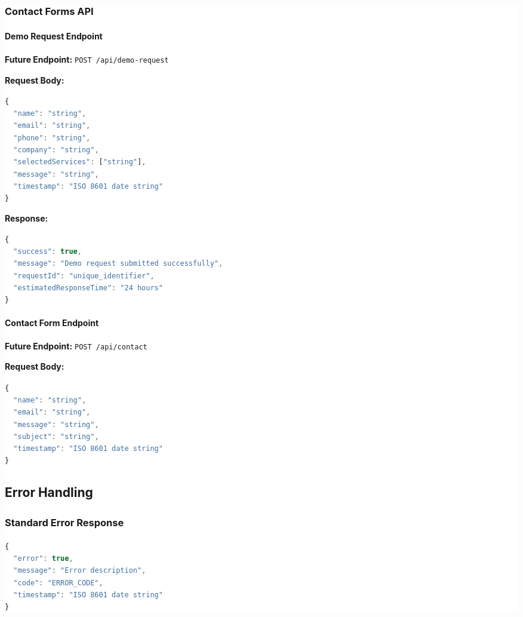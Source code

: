 ### Contact Forms API

#### Demo Request Endpoint
**Future Endpoint:** `POST /api/demo-request`

**Request Body:**
```javascript
{
  "name": "string",
  "email": "string",
  "phone": "string",
  "company": "string", 
  "selectedServices": ["string"],
  "message": "string",
  "timestamp": "ISO 8601 date string"
}
```

**Response:**
```javascript
{
  "success": true,
  "message": "Demo request submitted successfully",
  "requestId": "unique_identifier",
  "estimatedResponseTime": "24 hours"
}
```

#### Contact Form Endpoint
**Future Endpoint:** `POST /api/contact`

**Request Body:**
```javascript
{
  "name": "string",
  "email": "string",
  "message": "string",
  "subject": "string",
  "timestamp": "ISO 8601 date string"
}
```

## Error Handling

### Standard Error Response
```javascript
{
  "error": true,
  "message": "Error description",
  "code": "ERROR_CODE",
  "timestamp": "ISO 8601 date string"
}
```
